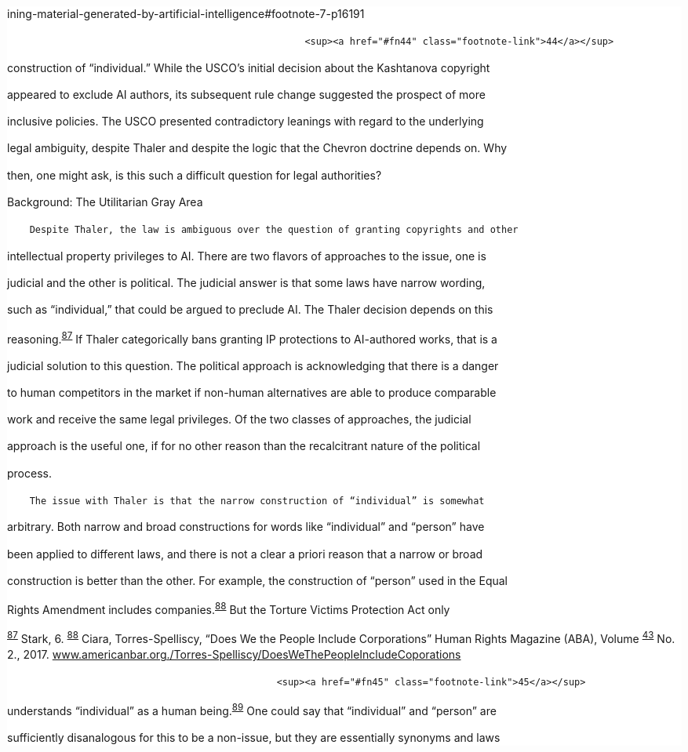 ining-material-generated-by-artificial-intelligence#footnote-7-p16191



                                                         <sup><a href="#fn44" class="footnote-link">44</a></sup>

construction of “individual.” While the USCO’s initial decision about the Kashtanova copyright

appeared to exclude AI authors, its subsequent rule change suggested the prospect of more

inclusive policies. The USCO presented contradictory leanings with regard to the underlying

legal ambiguity, despite Thaler and despite the logic that the Chevron doctrine depends on. Why

then, one might ask, is this such a difficult question for legal authorities?



Background: The Utilitarian Gray Area

        Despite Thaler, the law is ambiguous over the question of granting copyrights and other

intellectual property privileges to AI. There are two flavors of approaches to the issue, one is

judicial and the other is political. The judicial answer is that some laws have narrow wording,

such as “individual,” that could be argued to preclude AI. The Thaler decision depends on this

reasoning.<sup><a href="#fn87" class="footnote-link">87</a></sup> If Thaler categorically bans granting IP protections to AI-authored works, that is a

judicial solution to this question. The political approach is acknowledging that there is a danger

to human competitors in the market if non-human alternatives are able to produce comparable

work and receive the same legal privileges. Of the two classes of approaches, the judicial

approach is the useful one, if for no other reason than the recalcitrant nature of the political

process.

        The issue with Thaler is that the narrow construction of “individual” is somewhat

arbitrary. Both narrow and broad constructions for words like “individual” and “person” have

been applied to different laws, and there is not a clear a priori reason that a narrow or broad

construction is better than the other. For example, the construction of “person” used in the Equal

Rights Amendment includes companies.<sup><a href="#fn88" class="footnote-link">88</a></sup> But the Torture Victims Protection Act only

<sup><a href="#fn87" class="footnote-link">87</a></sup>
 Stark, 6.
<sup><a href="#fn88" class="footnote-link">88</a></sup>
 Ciara, Torres-Spelliscy, “Does We the People Include Corporations” Human Rights Magazine (ABA), Volume <sup><a href="#fn43" class="footnote-link">43</a></sup>
No. 2., 2017. www.americanbar.org./Torres-Spelliscy/DoesWeThePeopleIncludeCoporations

                                                    <sup><a href="#fn45" class="footnote-link">45</a></sup>

understands “individual” as a human being.<sup><a href="#fn89" class="footnote-link">89</a></sup> One could say that “individual” and “person” are

sufficiently disanalogous for this to be a non-issue, but they are essentially synonyms and laws
